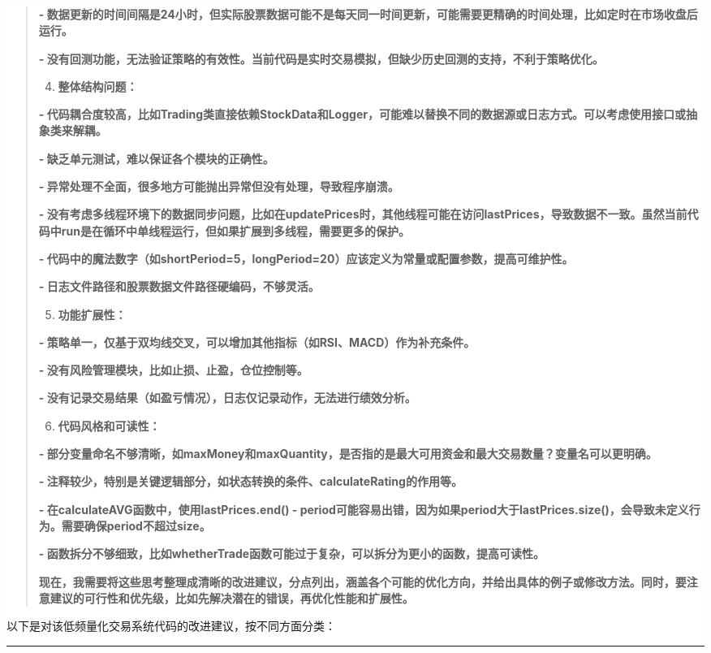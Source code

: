 > **\- 数据更新的时间间隔是24小时，但实际股票数据可能不是每天同一时间更新，可能需要更精确的时间处理，比如定时在市场收盘后运行。**
>
> **\- 没有回测功能，无法验证策略的有效性。当前代码是实时交易模拟，但缺少历史回测的支持，不利于策略优化。**
>
> 
>
> 4. **整体结构问题：**
>
> **\- 代码耦合度较高，比如Trading类直接依赖StockData和Logger，可能难以替换不同的数据源或日志方式。可以考虑使用接口或抽象类来解耦。**
>
> **\- 缺乏单元测试，难以保证各个模块的正确性。**
>
> **\- 异常处理不全面，很多地方可能抛出异常但没有处理，导致程序崩溃。**
>
> **\- 没有考虑多线程环境下的数据同步问题，比如在updatePrices时，其他线程可能在访问lastPrices，导致数据不一致。虽然当前代码中run是在循环中单线程运行，但如果扩展到多线程，需要更多的保护。**
>
> **\- 代码中的魔法数字（如shortPeriod=5，longPeriod=20）应该定义为常量或配置参数，提高可维护性。**
>
> **\- 日志文件路径和股票数据文件路径硬编码，不够灵活。**
>
> 
>
> 5. **功能扩展性：**
>
> **\- 策略单一，仅基于双均线交叉，可以增加其他指标（如RSI、MACD）作为补充条件。**
>
> **\- 没有风险管理模块，比如止损、止盈，仓位控制等。**
>
> **\- 没有记录交易结果（如盈亏情况），日志仅记录动作，无法进行绩效分析。**
>
> 
>
> 6. **代码风格和可读性：**
>
> **\- 部分变量命名不够清晰，如maxMoney和maxQuantity，是否指的是最大可用资金和最大交易数量？变量名可以更明确。**
>
> **\- 注释较少，特别是关键逻辑部分，如状态转换的条件、calculateRating的作用等。**
>
> **\- 在calculateAVG函数中，使用lastPrices.end() - period可能容易出错，因为如果period大于lastPrices.size()，会导致未定义行为。需要确保period不超过size。**
>
> **\- 函数拆分不够细致，比如whetherTrade函数可能过于复杂，可以拆分为更小的函数，提高可读性。**
>
> 
>
> **现在，我需要将这些思考整理成清晰的改进建议，分点列出，涵盖各个可能的优化方向，并给出具体的例子或修改方法。同时，要注意建议的可行性和优先级，比如先解决潜在的错误，再优化性能和扩展性。**

以下是对该低频量化交易系统代码的改进建议，按不同方面分类：

---
